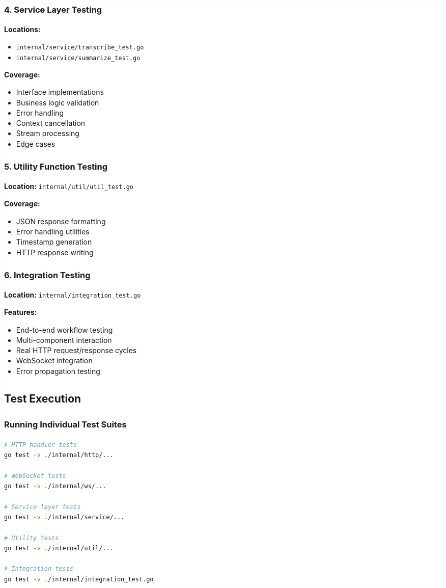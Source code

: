 ### 4. Service Layer Testing

**Locations:**
- `internal/service/transcribe_test.go`
- `internal/service/summarize_test.go`

**Coverage:**
- Interface implementations
- Business logic validation
- Error handling
- Context cancellation
- Stream processing
- Edge cases

### 5. Utility Function Testing

**Location:** `internal/util/util_test.go`

**Coverage:**
- JSON response formatting
- Error handling utilities
- Timestamp generation
- HTTP response writing

### 6. Integration Testing

**Location:** `internal/integration_test.go`

**Features:**
- End-to-end workflow testing
- Multi-component interaction
- Real HTTP request/response cycles
- WebSocket integration
- Error propagation testing

## Test Execution

### Running Individual Test Suites

```bash
# HTTP handler tests
go test -v ./internal/http/...

# WebSocket tests
go test -v ./internal/ws/...

# Service layer tests
go test -v ./internal/service/...

# Utility tests
go test -v ./internal/util/...

# Integration tests
go test -v ./internal/integration_test.go
```
